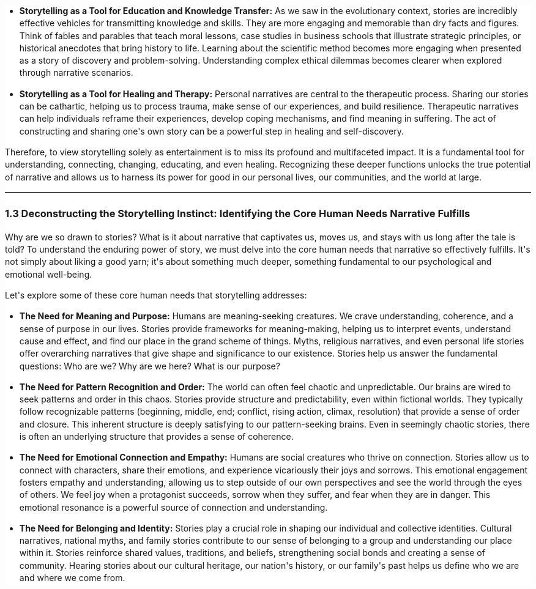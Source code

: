 - **Storytelling as a Tool for Education and Knowledge Transfer:** As we saw in the evolutionary context, stories are incredibly effective vehicles for transmitting knowledge and skills. They are more engaging and memorable than dry facts and figures. Think of fables and parables that teach moral lessons, case studies in business schools that illustrate strategic principles, or historical anecdotes that bring history to life. Learning about the scientific method becomes more engaging when presented as a story of discovery and problem-solving. Understanding complex ethical dilemmas becomes clearer when explored through narrative scenarios.

- **Storytelling as a Tool for Healing and Therapy:** Personal narratives are central to the therapeutic process. Sharing our stories can be cathartic, helping us to process trauma, make sense of our experiences, and build resilience. Therapeutic narratives can help individuals reframe their experiences, develop coping mechanisms, and find meaning in suffering. The act of constructing and sharing one's own story can be a powerful step in healing and self-discovery.

Therefore, to view storytelling solely as entertainment is to miss its profound and multifaceted impact. It is a fundamental tool for understanding, connecting, changing, educating, and even healing. Recognizing these deeper functions unlocks the true potential of narrative and allows us to harness its power for good in our personal lives, our communities, and the world at large.

---

### 1.3 Deconstructing the Storytelling Instinct: Identifying the Core Human Needs Narrative Fulfills

Why are we so drawn to stories? What is it about narrative that captivates us, moves us, and stays with us long after the tale is told? To understand the enduring power of story, we must delve into the core human needs that narrative so effectively fulfills. It's not simply about liking a good yarn; it's about something much deeper, something fundamental to our psychological and emotional well-being.

Let's explore some of these core human needs that storytelling addresses:

- **The Need for Meaning and Purpose:** Humans are meaning-seeking creatures. We crave understanding, coherence, and a sense of purpose in our lives. Stories provide frameworks for meaning-making, helping us to interpret events, understand cause and effect, and find our place in the grand scheme of things. Myths, religious narratives, and even personal life stories offer overarching narratives that give shape and significance to our existence. Stories help us answer the fundamental questions: Who are we? Why are we here? What is our purpose?

- **The Need for Pattern Recognition and Order:** The world can often feel chaotic and unpredictable. Our brains are wired to seek patterns and order in this chaos. Stories provide structure and predictability, even within fictional worlds. They typically follow recognizable patterns (beginning, middle, end; conflict, rising action, climax, resolution) that provide a sense of order and closure. This inherent structure is deeply satisfying to our pattern-seeking brains. Even in seemingly chaotic stories, there is often an underlying structure that provides a sense of coherence.

- **The Need for Emotional Connection and Empathy:** Humans are social creatures who thrive on connection. Stories allow us to connect with characters, share their emotions, and experience vicariously their joys and sorrows. This emotional engagement fosters empathy and understanding, allowing us to step outside of our own perspectives and see the world through the eyes of others. We feel joy when a protagonist succeeds, sorrow when they suffer, and fear when they are in danger. This emotional resonance is a powerful source of connection and understanding.

- **The Need for Belonging and Identity:** Stories play a crucial role in shaping our individual and collective identities. Cultural narratives, national myths, and family stories contribute to our sense of belonging to a group and understanding our place within it. Stories reinforce shared values, traditions, and beliefs, strengthening social bonds and creating a sense of community. Hearing stories about our cultural heritage, our nation's history, or our family's past helps us define who we are and where we come from.
